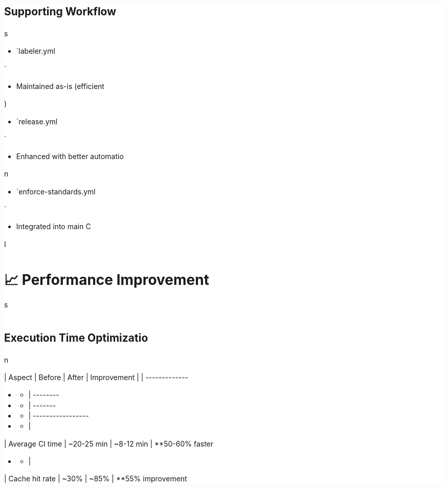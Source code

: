 #

## Supporting Workflow

s

- `labeler.yml

`

 - Maintained as-is (efficient

)

- `release.yml

`

 - Enhanced with better automatio

n

- `enforce-standards.yml

`

 - Integrated into main C

I

#

# 📈 Performance Improvement

s

#

## Execution Time Optimizatio

n

| Aspect          | Before     | After     | Improvement         |
| -------------

- - | --------

- - | -------

- - | -----------------

- - |

| Average CI time | ~20-25 min | ~8-12 min | **50-60% faster

* *   |

| Cache hit rate  | ~30%       | ~85%      | **55% improvement
